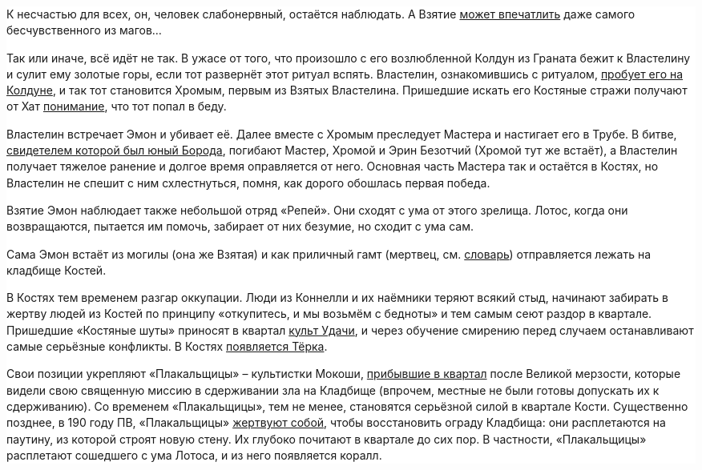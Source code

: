 К несчастью для всех, он, человек слабонервный, остаётся наблюдать. А
Взятие [может
впечатлить](https://drive.google.com/file/d/1YOfUr16v2AF99aUDgYVUYiefFWsHZR3q/view?usp=drive_link)
даже самого бесчувственного из магов…

Так или иначе, всё идёт не так. В ужасе от того, что произошло с его
возлюбленной Колдун из Граната бежит к Властелину и сулит ему золотые
горы, если тот развернёт этот ритуал вспять. Властелин, ознакомившись с
ритуалом, [пробует его на
Колдуне](https://docs.google.com/document/d/15DJQkzRC7ITGKRYjvV7q8dvIcjvhNiGUxg8tv4Xd0L0/edit?tab=t.0),
и так тот становится Хромым, первым из Взятых Властелина. Пришедшие
искать его Костяные стражи получают от Хат [понимание](https://docs.google.com/document/d/1-3DbBLHwRf0g3P2w2JF4XCQKsEf2B5DRz0uBCEFG0Hg/edit?usp=drive_link),
что тот попал в беду.

Властелин встречает Эмон и убивает её. Далее вместе с Хромым преследует
Мастера и настигает его в Трубе. В битве, [свидетелем которой был юный
Борода](https://docs.google.com/document/d/1Qw30p_-ZVibaM7PDXck2MdY3yfIXs_QXYx3cBQWYRlA/edit?tab=t.0),
погибают Мастер, Хромой и Эрин Безотчий (Хромой тут же встаёт), а
Властелин получает тяжелое ранение и долгое время оправляется от него.
Основная часть Мастера так и остаётся в Костях, но Властелин не спешит с
ним схлестнуться, помня, как дорого обошлась первая победа.

Взятие Эмон наблюдает также небольшой отряд «Репей». Они сходят с ума от
этого зрелища. Лотос, когда они возвращаются, пытается им помочь,
забирает от них безумие, но сходит с ума сам.

Сама Эмон встаёт из могилы (она же Взятая) и как приличный гамт
(мертвец, см. [словарь](https://docs.google.com/spreadsheets/d/1StNvssKIS7t977UlbUcbZl0msX7Gyp3-a3tnQa9zG7U/edit?usp=drive_link))
отправляется лежать на кладбище Костей.

В Костях тем временем разгар оккупации. Люди из Коннелли и их наёмники
теряют всякий стыд, начинают забирать в жертву людей из Костей по
принципу «откупитесь, и мы возьмём с бедноты» и тем самым сеют раздор в
квартале. Пришедшие «Костяные шуты» приносят в квартал [культ
Удачи](https://docs.google.com/document/d/1Qf9hm7VYwqAmADh-JKbgiq1feIQZgjJiVJkaNajiwF4/edit?tab=t.0),
и через обучение смирению перед случаем останавливают самые серьёзные
конфликты. В Костях [появляется
Тёрка](https://docs.google.com/document/d/1YWmVKOLOQ9Sp8TrsTdCV67o9RQSxTB8La8CG4hKoYLs/edit?tab=t.0).

Свои позиции укрепляют «Плакальщицы» – культистки Мокоши, [прибывшие в
квартал](https://docs.google.com/document/d/1UKARv9YAyBSvgs_5SZJVeWRSc63y4e_sQfAfx8pSTfs/edit?tab=t.0)
после Великой мерзости, которые видели свою священную миссию в
сдерживании зла на Кладбище (впрочем, местные не были готовы допускать
их к сдерживанию). Со временем «Плакальщицы», тем не менее, становятся
серьёзной силой в квартале Кости. Существенно позднее, в 190 году ПВ,
«Плакальщицы» [жертвуют
собой](https://docs.google.com/document/d/1nQkirnKVztIdZOlaHC0XXDFEBe1cPZ8YuwvU-4186Mo/edit?tab=t.0),
чтобы восстановить ограду Кладбища: они расплетаются на паутину, из
которой строят новую стену. Их глубоко почитают в квартале до сих пор. В
частности, «Плакальщицы» расплетают сошедшего с ума Лотоса, и из него
появляется коралл.
